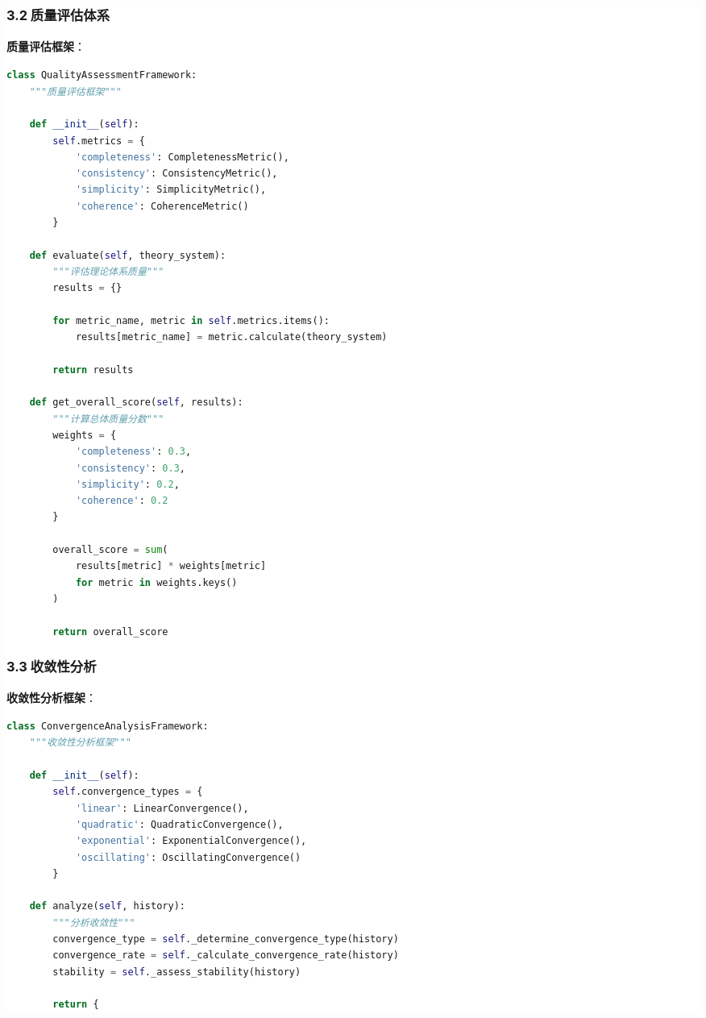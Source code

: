 ### 3.2 质量评估体系

**质量评估框架**：

```python
class QualityAssessmentFramework:
    """质量评估框架"""
    
    def __init__(self):
        self.metrics = {
            'completeness': CompletenessMetric(),
            'consistency': ConsistencyMetric(),
            'simplicity': SimplicityMetric(),
            'coherence': CoherenceMetric()
        }
    
    def evaluate(self, theory_system):
        """评估理论体系质量"""
        results = {}
        
        for metric_name, metric in self.metrics.items():
            results[metric_name] = metric.calculate(theory_system)
        
        return results
    
    def get_overall_score(self, results):
        """计算总体质量分数"""
        weights = {
            'completeness': 0.3,
            'consistency': 0.3,
            'simplicity': 0.2,
            'coherence': 0.2
        }
        
        overall_score = sum(
            results[metric] * weights[metric]
            for metric in weights.keys()
        )
        
        return overall_score
```

### 3.3 收敛性分析

**收敛性分析框架**：

```python
class ConvergenceAnalysisFramework:
    """收敛性分析框架"""
    
    def __init__(self):
        self.convergence_types = {
            'linear': LinearConvergence(),
            'quadratic': QuadraticConvergence(),
            'exponential': ExponentialConvergence(),
            'oscillating': OscillatingConvergence()
        }
    
    def analyze(self, history):
        """分析收敛性"""
        convergence_type = self._determine_convergence_type(history)
        convergence_rate = self._calculate_convergence_rate(history)
        stability = self._assess_stability(history)
        
        return {
```